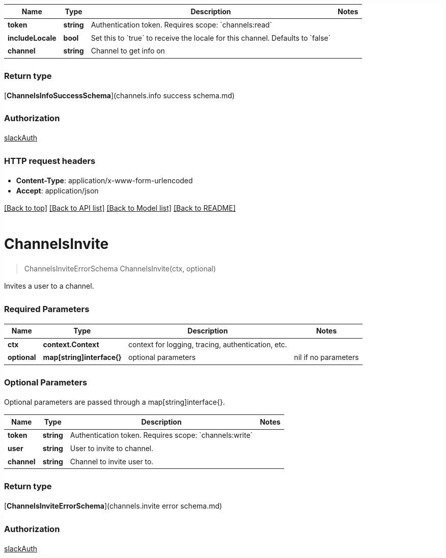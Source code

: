 Name | Type | Description  | Notes
------------- | ------------- | ------------- | -------------
 **token** | **string**| Authentication token. Requires scope: &#x60;channels:read&#x60; | 
 **includeLocale** | **bool**| Set this to &#x60;true&#x60; to receive the locale for this channel. Defaults to &#x60;false&#x60; | 
 **channel** | **string**| Channel to get info on | 

### Return type

[**ChannelsInfoSuccessSchema**](channels.info success schema.md)

### Authorization

[slackAuth](../README.md#slackAuth)

### HTTP request headers

 - **Content-Type**: application/x-www-form-urlencoded
 - **Accept**: application/json

[[Back to top]](#) [[Back to API list]](../README.md#documentation-for-api-endpoints) [[Back to Model list]](../README.md#documentation-for-models) [[Back to README]](../README.md)

# **ChannelsInvite**
> ChannelsInviteErrorSchema ChannelsInvite(ctx, optional)


Invites a user to a channel.

### Required Parameters

Name | Type | Description  | Notes
------------- | ------------- | ------------- | -------------
 **ctx** | **context.Context** | context for logging, tracing, authentication, etc.
 **optional** | **map[string]interface{}** | optional parameters | nil if no parameters

### Optional Parameters
Optional parameters are passed through a map[string]interface{}.

Name | Type | Description  | Notes
------------- | ------------- | ------------- | -------------
 **token** | **string**| Authentication token. Requires scope: &#x60;channels:write&#x60; | 
 **user** | **string**| User to invite to channel. | 
 **channel** | **string**| Channel to invite user to. | 

### Return type

[**ChannelsInviteErrorSchema**](channels.invite error schema.md)

### Authorization

[slackAuth](../README.md#slackAuth)
